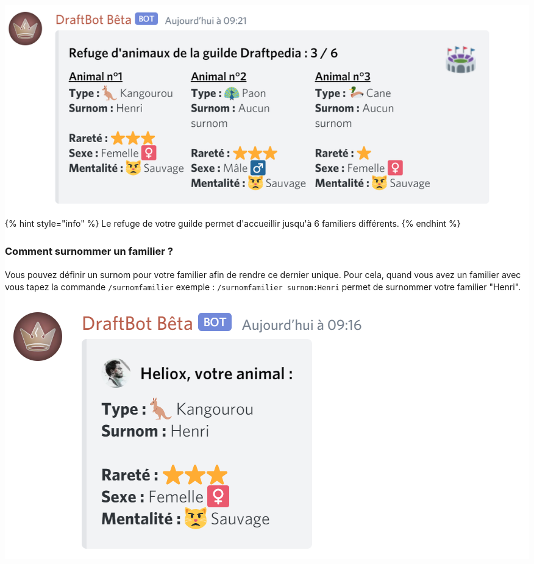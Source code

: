 ![Refuge de la guilde Draftpedia](<../.gitbook/assets/Shelter pets.png>)

{% hint style="info" %}
Le refuge de votre guilde permet d'accueillir jusqu'à 6 familiers différents.
{% endhint %}

### Comment surnommer un familier ?

Vous pouvez définir un surnom pour votre familier afin de rendre ce dernier unique. Pour cela, quand vous avez un familier avec vous tapez la commande `/surnomfamilier` exemple : `/surnomfamilier surnom:Henri` permet de surnommer votre familier "Henri".

![Commande !mypet avec affichage du surnom du familier](<../.gitbook/assets/Rename pets.png>)
